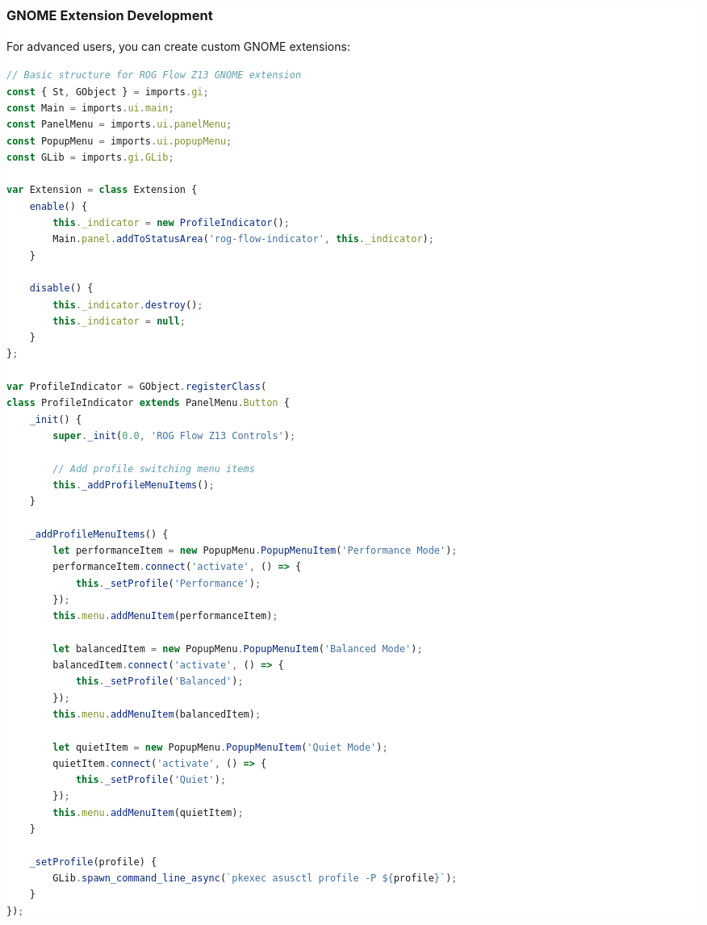 ### GNOME Extension Development

For advanced users, you can create custom GNOME extensions:

```javascript
// Basic structure for ROG Flow Z13 GNOME extension
const { St, GObject } = imports.gi;
const Main = imports.ui.main;
const PanelMenu = imports.ui.panelMenu;
const PopupMenu = imports.ui.popupMenu;
const GLib = imports.gi.GLib;

var Extension = class Extension {
    enable() {
        this._indicator = new ProfileIndicator();
        Main.panel.addToStatusArea('rog-flow-indicator', this._indicator);
    }

    disable() {
        this._indicator.destroy();
        this._indicator = null;
    }
};

var ProfileIndicator = GObject.registerClass(
class ProfileIndicator extends PanelMenu.Button {
    _init() {
        super._init(0.0, 'ROG Flow Z13 Controls');
        
        // Add profile switching menu items
        this._addProfileMenuItems();
    }

    _addProfileMenuItems() {
        let performanceItem = new PopupMenu.PopupMenuItem('Performance Mode');
        performanceItem.connect('activate', () => {
            this._setProfile('Performance');
        });
        this.menu.addMenuItem(performanceItem);

        let balancedItem = new PopupMenu.PopupMenuItem('Balanced Mode');
        balancedItem.connect('activate', () => {
            this._setProfile('Balanced');
        });
        this.menu.addMenuItem(balancedItem);

        let quietItem = new PopupMenu.PopupMenuItem('Quiet Mode');
        quietItem.connect('activate', () => {
            this._setProfile('Quiet');
        });
        this.menu.addMenuItem(quietItem);
    }

    _setProfile(profile) {
        GLib.spawn_command_line_async(`pkexec asusctl profile -P ${profile}`);
    }
});
```
